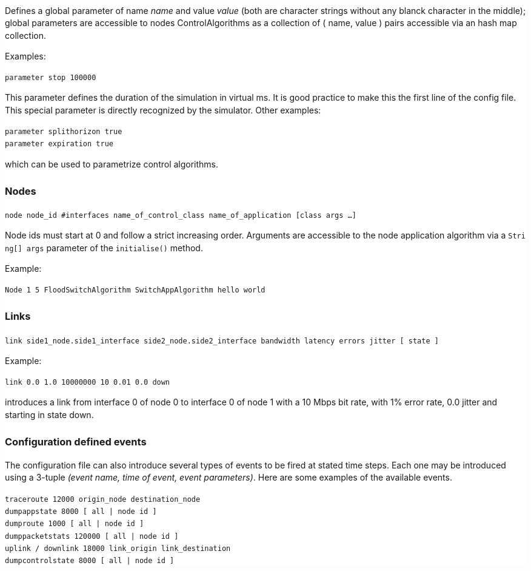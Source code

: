Defines a global parameter of name _name_ and value _value_ (both are character strings without any blanck character in the middle); global parameters are accessible to nodes ControlAlgorithms as a collection of ( name, value ) pairs accessible via an hash map collection.

Examples:
```
parameter stop 100000  
```
This parameter defines the duration of the simulation in virtual ms. It is good practice to make this the first line of the config file. This special parameter is directly recognized by the simulator. Other examples:

```
parameter splithorizon true
parameter expiration true
```

which can be used to parametrize control algorithms.

### Nodes

```
node node_id #interfaces name_of_control_class name_of_application [class args …]
```

Node ids must start at 0 and follow a strict increasing order. Arguments are accessible to the node application algorithm via a `String[] args` parameter of the `initialise()` method.

Example:

```
Node 1 5 FloodSwitchAlgorithm SwitchAppAlgorithm hello world
```

### Links

```
link side1_node.side1_interface side2_node.side2_interface bandwidth latency errors jitter [ state ]
```
Example:
```
link 0.0 1.0 10000000 10 0.01 0.0 down
```

introduces a link from interface 0 of node 0 to interface 0 of node 1 with a 10 Mbps bit rate, with 1% error rate, 0.0 jitter and starting in state down. 

### Configuration defined events

The configuration file can also introduce several types of events to be fired at stated time steps. Each one may be introduced using a 3-tuple  _(event name, time of event, event parameters)_. Here are some examples of the available events. 

```
traceroute 12000 origin_node destination_node
dumpappstate 8000 [ all | node id ]
dumproute 1000 [ all | node id ]
dumppacketstats 120000 [ all | node id ]
uplink / downlink 18000 link_origin link_destination
dumpcontrolstate 8000 [ all | node id ]
```
